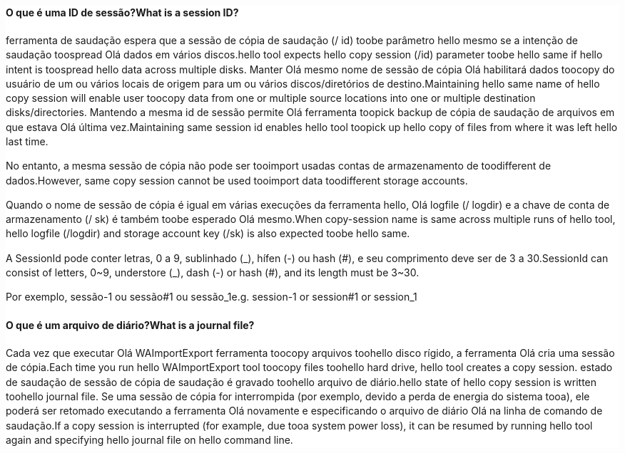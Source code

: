 #### <a name="what-is-a-session-id"></a><span data-ttu-id="5017d-374">O que é uma ID de sessão?</span><span class="sxs-lookup"><span data-stu-id="5017d-374">What is a session ID?</span></span>

<span data-ttu-id="5017d-375">ferramenta de saudação espera que a sessão de cópia de saudação (/ id) toobe parâmetro hello mesmo se a intenção de saudação toospread Olá dados em vários discos.</span><span class="sxs-lookup"><span data-stu-id="5017d-375">hello tool expects hello copy session (/id) parameter toobe hello same if hello intent is toospread hello data across multiple disks.</span></span> <span data-ttu-id="5017d-376">Manter Olá mesmo nome de sessão de cópia Olá habilitará dados toocopy do usuário de um ou vários locais de origem para um ou vários discos/diretórios de destino.</span><span class="sxs-lookup"><span data-stu-id="5017d-376">Maintaining hello same name of hello copy session will enable user toocopy data from one or multiple source locations into one or multiple destination disks/directories.</span></span> <span data-ttu-id="5017d-377">Mantendo a mesma id de sessão permite Olá ferramenta toopick backup de cópia de saudação de arquivos em que estava Olá última vez.</span><span class="sxs-lookup"><span data-stu-id="5017d-377">Maintaining same session id enables hello tool toopick up hello copy of files from where it was left hello last time.</span></span>

<span data-ttu-id="5017d-378">No entanto, a mesma sessão de cópia não pode ser tooimport usadas contas de armazenamento de toodifferent de dados.</span><span class="sxs-lookup"><span data-stu-id="5017d-378">However, same copy session cannot be used tooimport data toodifferent storage accounts.</span></span>

<span data-ttu-id="5017d-379">Quando o nome de sessão de cópia é igual em várias execuções da ferramenta hello, Olá logfile (/ logdir) e a chave de conta de armazenamento (/ sk) é também toobe esperado Olá mesmo.</span><span class="sxs-lookup"><span data-stu-id="5017d-379">When copy-session name is same across multiple runs of hello tool, hello logfile (/logdir) and storage account key (/sk) is also expected toobe hello same.</span></span>

<span data-ttu-id="5017d-380">A SessionId pode conter letras, 0 a 9, sublinhado (\_), hífen (-) ou hash (#), e seu comprimento deve ser de 3 a 30.</span><span class="sxs-lookup"><span data-stu-id="5017d-380">SessionId can consist of letters, 0~9, understore (\_), dash (-) or hash (#), and its length must be 3~30.</span></span>

<span data-ttu-id="5017d-381">Por exemplo, sessão-1 ou sessão#1 ou sessão\_1</span><span class="sxs-lookup"><span data-stu-id="5017d-381">e.g. session-1 or session#1 or session\_1</span></span>

#### <a name="what-is-a-journal-file"></a><span data-ttu-id="5017d-382">O que é um arquivo de diário?</span><span class="sxs-lookup"><span data-stu-id="5017d-382">What is a journal file?</span></span>

<span data-ttu-id="5017d-383">Cada vez que executar Olá WAImportExport ferramenta toocopy arquivos toohello disco rígido, a ferramenta Olá cria uma sessão de cópia.</span><span class="sxs-lookup"><span data-stu-id="5017d-383">Each time you run hello WAImportExport tool toocopy files toohello hard drive, hello tool creates a copy session.</span></span> <span data-ttu-id="5017d-384">estado de saudação de sessão de cópia de saudação é gravado toohello arquivo de diário.</span><span class="sxs-lookup"><span data-stu-id="5017d-384">hello state of hello copy session is written toohello journal file.</span></span> <span data-ttu-id="5017d-385">Se uma sessão de cópia for interrompida (por exemplo, devido a perda de energia do sistema tooa), ele poderá ser retomado executando a ferramenta Olá novamente e especificando o arquivo de diário Olá na linha de comando de saudação.</span><span class="sxs-lookup"><span data-stu-id="5017d-385">If a copy session is interrupted (for example, due tooa system power loss), it can be resumed by running hello tool again and specifying hello journal file on hello command line.</span></span>
